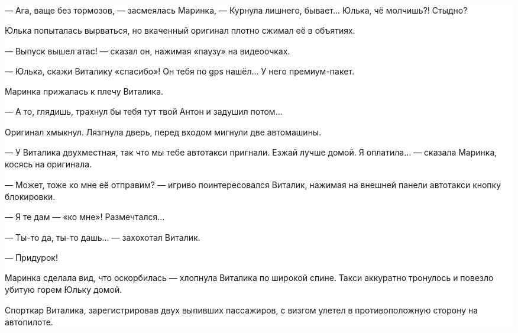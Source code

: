 — Ага, ваще без тормозов, — засмеялась Маринка, — Курнула лишнего, бывает… Юлька, чё молчишь?! Стыдно?

Юлька попыталась вырваться, но вкаченный оригинал плотно сжимал её в объятиях.

— Выпуск вышел атас! — сказал он, нажимая «паузу» на видеоочках.

— Юлька, скажи Виталику «спасибо»! Он тебя по gps нашёл… У него премиум-пакет.

Маринка прижалась к плечу Виталика.

— А то, глядишь, трахнул бы тебя тут твой Антон и задушил потом…

Оригинал хмыкнул. Лязгнула дверь, перед входом мигнули две автомашины.

— У Виталика двухместная, так что мы тебе автотакси пригнали. Езжай лучше домой. Я оплатила… — сказала Маринка, косясь на оригинала.

— Может, тоже ко мне её отправим? — игриво поинтересовался Виталик, нажимая на внешней панели автотакси кнопку блокировки.

— Я те дам — «ко мне»! Размечтался…

— Ты-то да, ты-то дашь… — захохотал Виталик.

— Придурок!

Маринка сделала вид, что оскорбилась — хлопнула Виталика по широкой спине. Такси аккуратно тронулось и повезло убитую горем Юльку домой.

Спорткар Виталика, зарегистрировав двух выпивших пассажиров, с визгом улетел в противоположную сторону на автопилоте.